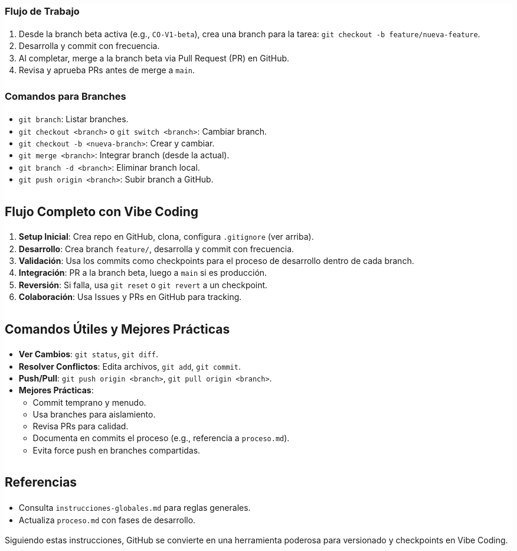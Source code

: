 
### Flujo de Trabajo
1. Desde la branch beta activa (e.g., `CO-V1-beta`), crea una branch para la tarea: `git checkout -b feature/nueva-feature`.
2. Desarrolla y commit con frecuencia.
3. Al completar, merge a la branch beta via Pull Request (PR) en GitHub.
4. Revisa y aprueba PRs antes de merge a `main`.

### Comandos para Branches
- `git branch`: Listar branches.
- `git checkout <branch>` o `git switch <branch>`: Cambiar branch.
- `git checkout -b <nueva-branch>`: Crear y cambiar.
- `git merge <branch>`: Integrar branch (desde la actual).
- `git branch -d <branch>`: Eliminar branch local.
- `git push origin <branch>`: Subir branch a GitHub.


## Flujo Completo con Vibe Coding

1. **Setup Inicial**: Crea repo en GitHub, clona, configura `.gitignore` (ver arriba).
2. **Desarrollo**: Crea branch `feature/`, desarrolla y commit con frecuencia.
3. **Validación**: Usa los commits como checkpoints para el proceso de desarrollo dentro de cada branch.
4. **Integración**: PR a la branch beta, luego a `main` si es producción.
5. **Reversión**: Si falla, usa `git reset` o `git revert` a un checkpoint.
6. **Colaboración**: Usa Issues y PRs en GitHub para tracking.

## Comandos Útiles y Mejores Prácticas

- **Ver Cambios**: `git status`, `git diff`.
- **Resolver Conflictos**: Edita archivos, `git add`, `git commit`.
- **Push/Pull**: `git push origin <branch>`, `git pull origin <branch>`.
- **Mejores Prácticas**:
  - Commit temprano y menudo.
  - Usa branches para aislamiento.
  - Revisa PRs para calidad.
  - Documenta en commits el proceso (e.g., referencia a `proceso.md`).
  - Evita force push en branches compartidas.

## Referencias

- Consulta `instrucciones-globales.md` para reglas generales.
- Actualiza `proceso.md` con fases de desarrollo.

Siguiendo estas instrucciones, GitHub se convierte en una herramienta poderosa para versionado y checkpoints en Vibe Coding.
